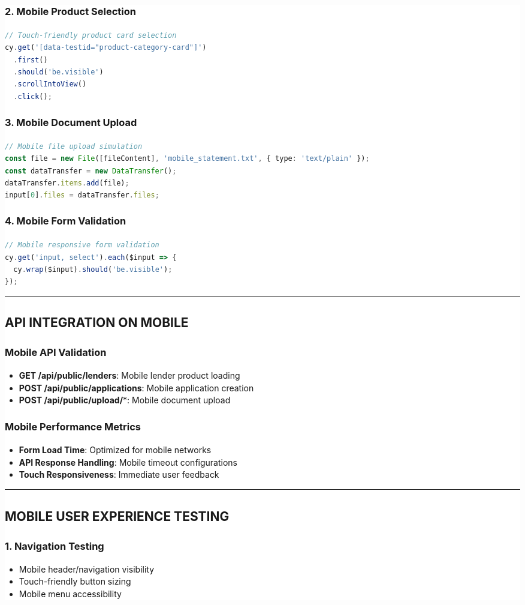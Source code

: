 ### 2. **Mobile Product Selection**
```typescript
// Touch-friendly product card selection
cy.get('[data-testid="product-category-card"]')
  .first()
  .should('be.visible')
  .scrollIntoView()
  .click();
```

### 3. **Mobile Document Upload**
```typescript
// Mobile file upload simulation
const file = new File([fileContent], 'mobile_statement.txt', { type: 'text/plain' });
const dataTransfer = new DataTransfer();
dataTransfer.items.add(file);
input[0].files = dataTransfer.files;
```

### 4. **Mobile Form Validation**
```typescript
// Mobile responsive form validation
cy.get('input, select').each($input => {
  cy.wrap($input).should('be.visible');
});
```

---

## API INTEGRATION ON MOBILE

### Mobile API Validation
- **GET /api/public/lenders**: Mobile lender product loading
- **POST /api/public/applications**: Mobile application creation
- **POST /api/public/upload/***: Mobile document upload

### Mobile Performance Metrics
- **Form Load Time**: Optimized for mobile networks
- **API Response Handling**: Mobile timeout configurations
- **Touch Responsiveness**: Immediate user feedback

---

## MOBILE USER EXPERIENCE TESTING

### 1. **Navigation Testing**
- Mobile header/navigation visibility
- Touch-friendly button sizing
- Mobile menu accessibility

